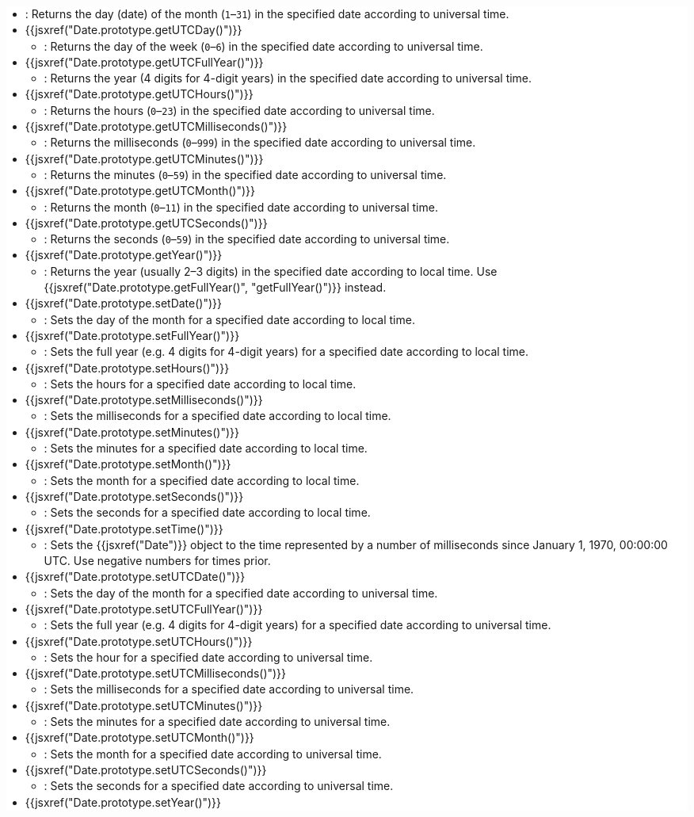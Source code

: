   - : Returns the day (date) of the month (`1`–`31`) in the specified date
    according to universal time.
- {{jsxref("Date.prototype.getUTCDay()")}}
  - : Returns the day of the week (`0`–`6`) in the specified date according to
    universal time.
- {{jsxref("Date.prototype.getUTCFullYear()")}}
  - : Returns the year (4 digits for 4-digit years) in the specified date
    according to universal time.
- {{jsxref("Date.prototype.getUTCHours()")}}
  - : Returns the hours (`0`–`23`) in the specified date according to universal
    time.
- {{jsxref("Date.prototype.getUTCMilliseconds()")}}
  - : Returns the milliseconds (`0`–`999`) in the specified date according to
    universal time.
- {{jsxref("Date.prototype.getUTCMinutes()")}}
  - : Returns the minutes (`0`–`59`) in the specified date according to
    universal time.
- {{jsxref("Date.prototype.getUTCMonth()")}}
  - : Returns the month (`0`–`11`) in the specified date according to universal
    time.
- {{jsxref("Date.prototype.getUTCSeconds()")}}
  - : Returns the seconds (`0`–`59`) in the specified date according to
    universal time.
- {{jsxref("Date.prototype.getYear()")}}
  - : Returns the year (usually 2–3 digits) in the specified date according to
    local time. Use
    {{jsxref("Date.prototype.getFullYear()", "getFullYear()")}}
    instead.
- {{jsxref("Date.prototype.setDate()")}}
  - : Sets the day of the month for a specified date according to local time.
- {{jsxref("Date.prototype.setFullYear()")}}
  - : Sets the full year (e.g. 4 digits for 4-digit years) for a specified date
    according to local time.
- {{jsxref("Date.prototype.setHours()")}}
  - : Sets the hours for a specified date according to local time.
- {{jsxref("Date.prototype.setMilliseconds()")}}
  - : Sets the milliseconds for a specified date according to local time.
- {{jsxref("Date.prototype.setMinutes()")}}
  - : Sets the minutes for a specified date according to local time.
- {{jsxref("Date.prototype.setMonth()")}}
  - : Sets the month for a specified date according to local time.
- {{jsxref("Date.prototype.setSeconds()")}}
  - : Sets the seconds for a specified date according to local time.
- {{jsxref("Date.prototype.setTime()")}}
  - : Sets the {{jsxref("Date")}} object to the time represented by a
    number of milliseconds since January 1, 1970, 00:00:00 UTC. Use negative
    numbers for times prior.
- {{jsxref("Date.prototype.setUTCDate()")}}
  - : Sets the day of the month for a specified date according to universal
    time.
- {{jsxref("Date.prototype.setUTCFullYear()")}}
  - : Sets the full year (e.g. 4 digits for 4-digit years) for a specified date
    according to universal time.
- {{jsxref("Date.prototype.setUTCHours()")}}
  - : Sets the hour for a specified date according to universal time.
- {{jsxref("Date.prototype.setUTCMilliseconds()")}}
  - : Sets the milliseconds for a specified date according to universal time.
- {{jsxref("Date.prototype.setUTCMinutes()")}}
  - : Sets the minutes for a specified date according to universal time.
- {{jsxref("Date.prototype.setUTCMonth()")}}
  - : Sets the month for a specified date according to universal time.
- {{jsxref("Date.prototype.setUTCSeconds()")}}
  - : Sets the seconds for a specified date according to universal time.
- {{jsxref("Date.prototype.setYear()")}}